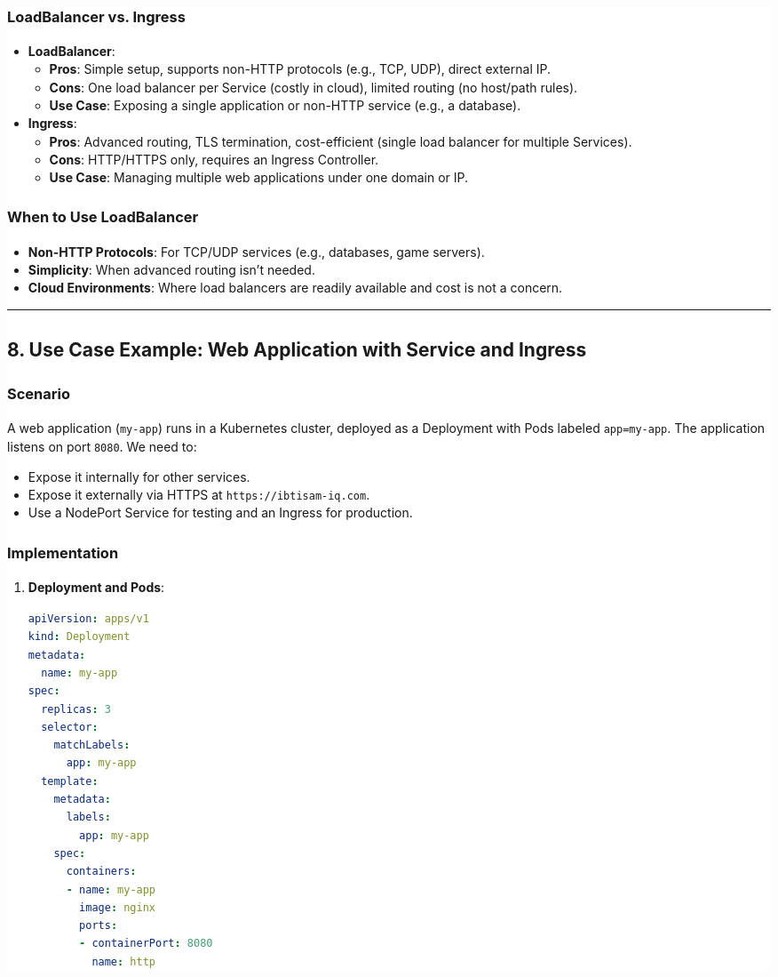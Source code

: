 ### LoadBalancer vs. Ingress
- **LoadBalancer**:
  - **Pros**: Simple setup, supports non-HTTP protocols (e.g., TCP, UDP), direct external IP.
  - **Cons**: One load balancer per Service (costly in cloud), limited routing (no host/path rules).
  - **Use Case**: Exposing a single application or non-HTTP service (e.g., a database).
- **Ingress**:
  - **Pros**: Advanced routing, TLS termination, cost-efficient (single load balancer for multiple Services).
  - **Cons**: HTTP/HTTPS only, requires an Ingress Controller.
  - **Use Case**: Managing multiple web applications under one domain or IP.

### When to Use LoadBalancer
- **Non-HTTP Protocols**: For TCP/UDP services (e.g., databases, game servers).
- **Simplicity**: When advanced routing isn’t needed.
- **Cloud Environments**: Where load balancers are readily available and cost is not a concern.

---

## 8. Use Case Example: Web Application with Service and Ingress

### Scenario
A web application (`my-app`) runs in a Kubernetes cluster, deployed as a Deployment with Pods labeled `app=my-app`. The application listens on port `8080`. We need to:
- Expose it internally for other services.
- Expose it externally via HTTPS at `https://ibtisam-iq.com`.
- Use a NodePort Service for testing and an Ingress for production.

### Implementation
1. **Deployment and Pods**:
   ```yaml
   apiVersion: apps/v1
   kind: Deployment
   metadata:
     name: my-app
   spec:
     replicas: 3
     selector:
       matchLabels:
         app: my-app
     template:
       metadata:
         labels:
           app: my-app
       spec:
         containers:
         - name: my-app
           image: nginx
           ports:
           - containerPort: 8080
             name: http
   ```
